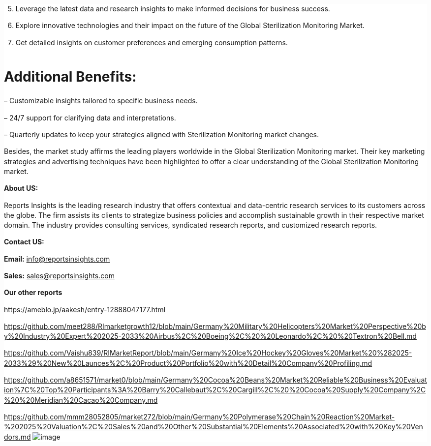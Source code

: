 5. Leverage the latest data and research insights to make informed decisions for business success.

6. Explore innovative technologies and their impact on the future of the Global Sterilization Monitoring Market.

7. Get detailed insights on customer preferences and emerging consumption patterns.

# <strong>Additional Benefits:</strong>

– Customizable insights tailored to specific business needs.

– 24/7 support for clarifying data and interpretations.

– Quarterly updates to keep your strategies aligned with Sterilization Monitoring market changes.

Besides, the market study affirms the leading players worldwide in the Global Sterilization Monitoring market. Their key marketing strategies and advertising techniques have been highlighted to offer a clear understanding of the Global Sterilization Monitoring market.

<strong><strong>About US</strong>:</strong>

Reports Insights is the leading research industry that offers contextual and data-centric research services to its customers across the globe. The firm assists its clients to strategize business policies and accomplish sustainable growth in their respective market domain. The industry provides consulting services, syndicated research reports, and customized research reports.

<strong>Contact US:</strong>

<p class=><b>Email:</b> <a href=mailto:info@reportsinsights.com>info@reportsinsights.com</a></p>
<p class=><b>Sales:</b> <a href=mailto:sales@reportsinsights.com>sales@reportsinsights.com</a></p>

<strong>Our other reports</strong>

<a href=https://ameblo.jp/aakesh/entry-12888047177.html>https://ameblo.jp/aakesh/entry-12888047177.html</a>

<a href=https://github.com/meet288/RImarketgrowth12/blob/main/Germany%20Military%20Helicopters%20Market%20Perspective%20by%20Industry%20Expert%202025-2033%20Airbus%2C%20Boeing%2C%20%20Leonardo%2C%20%20Textron%20Bell.md>https://github.com/meet288/RImarketgrowth12/blob/main/Germany%20Military%20Helicopters%20Market%20Perspective%20by%20Industry%20Expert%202025-2033%20Airbus%2C%20Boeing%2C%20%20Leonardo%2C%20%20Textron%20Bell.md</a>

<a href=https://github.com/Vaishu839/RIMarketReport/blob/main/Germany%20Ice%20Hockey%20Gloves%20Market%20%282025-2033%29%20New%20Launces%2C%20Product%20Portfolio%20with%20Detail%20Company%20Profiling.md>https://github.com/Vaishu839/RIMarketReport/blob/main/Germany%20Ice%20Hockey%20Gloves%20Market%20%282025-2033%29%20New%20Launces%2C%20Product%20Portfolio%20with%20Detail%20Company%20Profiling.md</a>

<a href=https://github.com/a8651571/market0/blob/main/Germany%20Cocoa%20Beans%20Market%20Reliable%20Business%20Evaluation%7C%20Top%20Participants%3A%20Barry%20Callebaut%2C%20Cargill%2C%20%20Cocoa%20Supply%20Company%2C%20%20Meridian%20Cacao%20Company.md>https://github.com/a8651571/market0/blob/main/Germany%20Cocoa%20Beans%20Market%20Reliable%20Business%20Evaluation%7C%20Top%20Participants%3A%20Barry%20Callebaut%2C%20Cargill%2C%20%20Cocoa%20Supply%20Company%2C%20%20Meridian%20Cacao%20Company.md</a>

<a href=https://github.com/mmm28052805/market272/blob/main/Germany%20Polymerase%20Chain%20Reaction%20Market-%202025%20Valuation%2C%20Sales%20and%20Other%20Substantial%20Elements%20Associated%20with%20Key%20Vendors.md>https://github.com/mmm28052805/market272/blob/main/Germany%20Polymerase%20Chain%20Reaction%20Market-%202025%20Valuation%2C%20Sales%20and%20Other%20Substantial%20Elements%20Associated%20with%20Key%20Vendors.md</a>
![image](https://github.com/user-attachments/assets/85fdef26-76b3-4be5-b9f6-5b2e38a97e7e)
